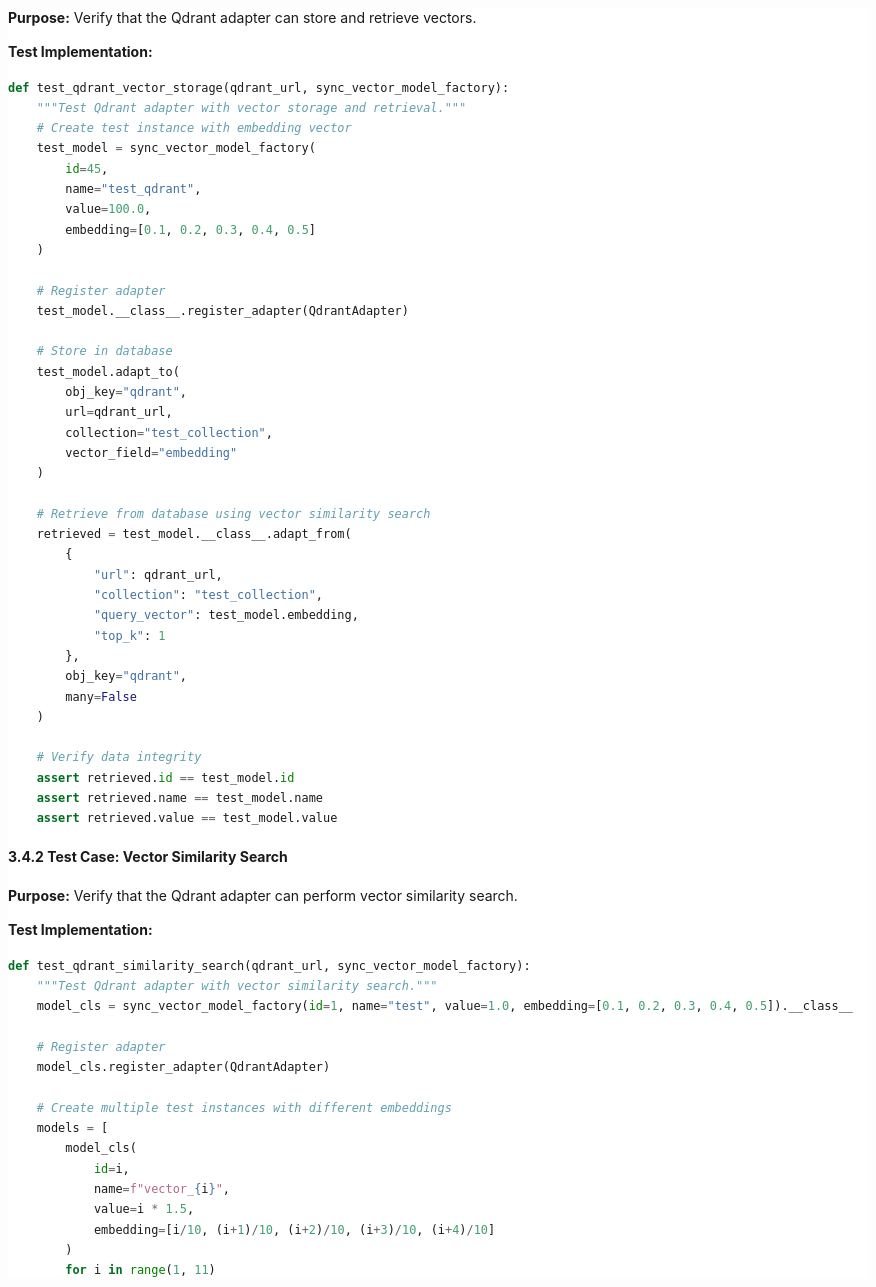 **Purpose:** Verify that the Qdrant adapter can store and retrieve vectors.

**Test Implementation:**
```python
def test_qdrant_vector_storage(qdrant_url, sync_vector_model_factory):
    """Test Qdrant adapter with vector storage and retrieval."""
    # Create test instance with embedding vector
    test_model = sync_vector_model_factory(
        id=45, 
        name="test_qdrant", 
        value=100.0,
        embedding=[0.1, 0.2, 0.3, 0.4, 0.5]
    )
    
    # Register adapter
    test_model.__class__.register_adapter(QdrantAdapter)
    
    # Store in database
    test_model.adapt_to(
        obj_key="qdrant",
        url=qdrant_url,
        collection="test_collection",
        vector_field="embedding"
    )
    
    # Retrieve from database using vector similarity search
    retrieved = test_model.__class__.adapt_from(
        {
            "url": qdrant_url,
            "collection": "test_collection",
            "query_vector": test_model.embedding,
            "top_k": 1
        },
        obj_key="qdrant",
        many=False
    )
    
    # Verify data integrity
    assert retrieved.id == test_model.id
    assert retrieved.name == test_model.name
    assert retrieved.value == test_model.value
```

#### 3.4.2 Test Case: Vector Similarity Search

**Purpose:** Verify that the Qdrant adapter can perform vector similarity search.

**Test Implementation:**
```python
def test_qdrant_similarity_search(qdrant_url, sync_vector_model_factory):
    """Test Qdrant adapter with vector similarity search."""
    model_cls = sync_vector_model_factory(id=1, name="test", value=1.0, embedding=[0.1, 0.2, 0.3, 0.4, 0.5]).__class__
    
    # Register adapter
    model_cls.register_adapter(QdrantAdapter)
    
    # Create multiple test instances with different embeddings
    models = [
        model_cls(
            id=i, 
            name=f"vector_{i}", 
            value=i * 1.5,
            embedding=[i/10, (i+1)/10, (i+2)/10, (i+3)/10, (i+4)/10]
        )
        for i in range(1, 11)
```